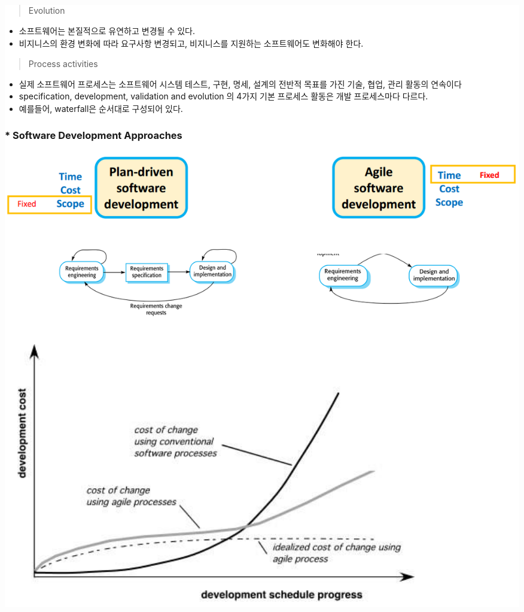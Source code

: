 

> Evolution 

* 소프트웨어는 본질적으로 유연하고 변경될 수 있다.
* 비지니스의 환경 변화에 따라 요구사항 변경되고, 비지니스를 지원하는 소프트웨어도 변화해야 한다.



> Process activities

* 실제 소프트웨어 프로세스는 소프트웨어 시스템 테스트, 구현, 명세, 설계의 전반적 목표를 가진 기술, 협업, 관리 활동의 연속이다
*  specification, development, validation and evolution 의 4가지 기본 프로세스 활동은 개발 프로세스마다 다르다.
  * 예를들어,  waterfall은 순서대로 구성되어 있다.



### * Software Development Approaches

<img src = "./img/31.png">

<img src = "./img/33.png">
